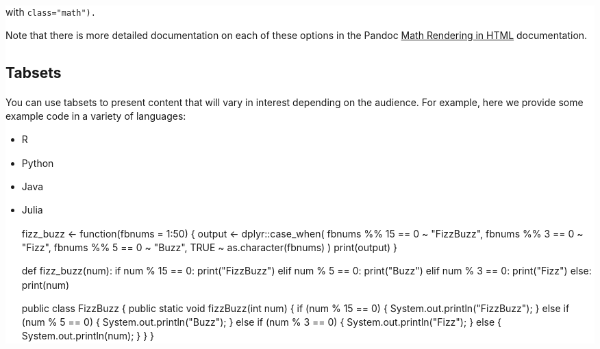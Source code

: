 with <code>class="math").</code></td>
</tr>
</tbody>
</table>

Note that there is more detailed documentation on each of these options
in the Pandoc [Math Rendering in
HTML](https://pandoc.org/MANUAL.html#math-rendering-in-html)
documentation.

## Tabsets

You can use tabsets to present content that will vary in interest
depending on the audience. For example, here we provide some example
code in a variety of languages:

-   <span id="tabset-1-1-tab" class="nav-link active" bs-toggle="tab"
    bs-target="#tabset-1-1" role="tab" aria-controls="tabset-1-1"
    aria-selected="true">R</span>
-   <span id="tabset-1-2-tab" class="nav-link" bs-toggle="tab"
    bs-target="#tabset-1-2" role="tab" aria-controls="tabset-1-2"
    aria-selected="false">Python</span>
-   <span id="tabset-1-3-tab" class="nav-link" bs-toggle="tab"
    bs-target="#tabset-1-3" role="tab" aria-controls="tabset-1-3"
    aria-selected="false">Java</span>
-   <span id="tabset-1-4-tab" class="nav-link" bs-toggle="tab"
    bs-target="#tabset-1-4" role="tab" aria-controls="tabset-1-4"
    aria-selected="false">Julia</span>

    fizz_buzz <- function(fbnums = 1:50) {
      output <- dplyr::case_when(
        fbnums %% 15 == 0 ~ "FizzBuzz",
        fbnums %% 3 == 0 ~ "Fizz",
        fbnums %% 5 == 0 ~ "Buzz",
        TRUE ~ as.character(fbnums)
      )
      print(output)
    }

    def fizz_buzz(num):
      if num % 15 == 0:
        print("FizzBuzz")
      elif num % 5 == 0:
        print("Buzz")
      elif num % 3 == 0:
        print("Fizz")
      else:
        print(num)

    public class FizzBuzz
    {
      public static void fizzBuzz(int num)
      {
        if (num % 15 == 0) {
          System.out.println("FizzBuzz");
        } else if (num % 5 == 0) {
          System.out.println("Buzz");
        } else if (num % 3 == 0) {
          System.out.println("Fizz");
        } else {
          System.out.println(num);
        }
      }
    }
